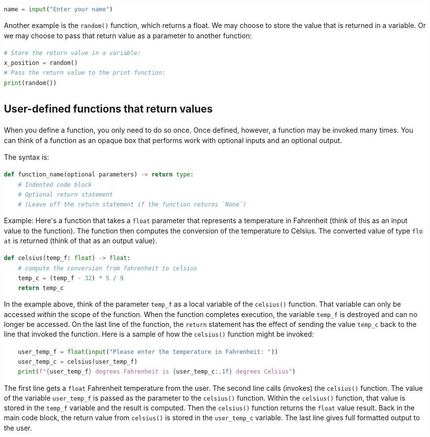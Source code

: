 ```python
name = input("Enter your name")
```

Another example is the `random()` function, which returns a float. We may choose to store the value that is returned in a variable. Or we may choose to pass that return value as a parameter to another function:

```python
# Store the return value in a variable:
x_position = random()
# Pass the return value to the print function:
print(random())
```

## User-defined functions that return values

When you define a function, you only need to do so once. Once defined, however, a function may be invoked many times. You can think of a function as an opaque box that performs work with optional inputs and an optional output.

The syntax is:

```python
def function_name(optional parameters) -> return type:
    # Indented code block
    # Optional return statement
    # (Leave off the return statement if the function returns `None`)
```

Example:
Here's a function that takes a `float` parameter that represents a temperature in Fahrenheit (think of this as an input value to the function). The function then computes the conversion of the temperature to Celsius. The converted value of type `float` is returned (think of that as an output value).

```python
def celsius(temp_f: float) -> float:
    # compute the conversion from fahrenheit to celsius
    temp_c = (temp_f - 32) * 5 / 9
    return temp_c
```

In the example above, think of the parameter `temp_f` as a local variable of the `celsius()` function. That variable can only be accessed *within* the scope of the function. When the function completes execution, the variable `temp_f` is destroyed and can no longer be accessed. On the last line of the function, the `return` statement has the effect of sending the value `temp_c` back to the line that invoked the function. Here is a sample of how the `celsius()` function might be invoked:

```python
    user_temp_f = float(input("Please enter the temperature in Fahrenheit: "))
    user_temp_c = celsius(user_temp_f)
    print(f"{user_temp_f} degrees Fahrenheit is {user_temp_c:.1f} degrees Celsius")
```
The first line gets a `float` Fahrenheit temperature from the user.
The second line calls (invokes) the `celsius()` function. The value of the variable `user_temp_f` is passed as the parameter to the `celsius()` function. Within the `celsius()` function, that value is stored in the `temp_f` variable and the result is computed. Then the `celsius()` function returns the `float` value result. Back in the main code block, the return value from `celsius()` is stored in the `user_temp_c` variable.
The last line gives full formatted output to the user.
